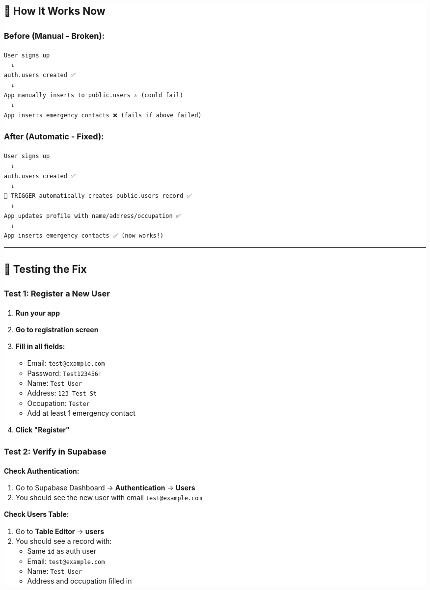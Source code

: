 
## 🔄 How It Works Now

### Before (Manual - Broken):
```
User signs up 
  ↓
auth.users created ✅
  ↓
App manually inserts to public.users ⚠️ (could fail)
  ↓
App inserts emergency contacts ❌ (fails if above failed)
```

### After (Automatic - Fixed):
```
User signs up
  ↓
auth.users created ✅
  ↓
🔧 TRIGGER automatically creates public.users record ✅
  ↓
App updates profile with name/address/occupation ✅
  ↓
App inserts emergency contacts ✅ (now works!)
```

---

## 🧪 Testing the Fix

### Test 1: Register a New User

1. **Run your app**
2. **Go to registration screen**
3. **Fill in all fields:**
   - Email: `test@example.com`
   - Password: `Test123456!`
   - Name: `Test User`
   - Address: `123 Test St`
   - Occupation: `Tester`
   - Add at least 1 emergency contact

4. **Click "Register"**

### Test 2: Verify in Supabase

**Check Authentication:**
1. Go to Supabase Dashboard → **Authentication** → **Users**
2. You should see the new user with email `test@example.com`

**Check Users Table:**
1. Go to **Table Editor** → **users**
2. You should see a record with:
   - Same `id` as auth user
   - Email: `test@example.com`
   - Name: `Test User`
   - Address and occupation filled in
